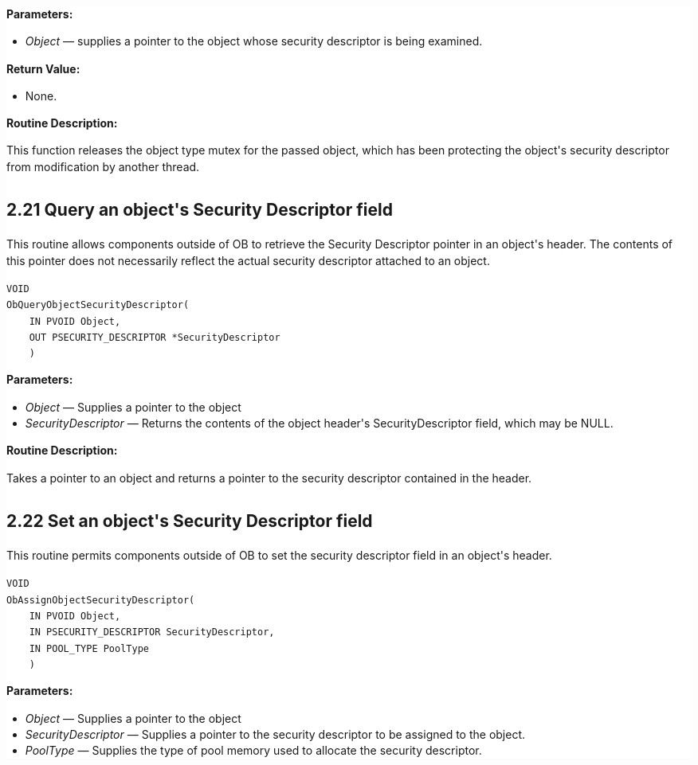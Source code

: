 __Parameters:__

- *Object* — supplies a pointer to the object whose security descriptor is being examined.

__Return Value:__

- None.

__Routine Description:__

This function releases the object type mutex for the passed object, which has been protecting the object's security descriptor from modification by another thread.

2.21 Query an object's Security Descriptor field
------------------------------------------------

This routine allows components outside of OB to retrieve the Security Descriptor pointer in an object's header.  The contents of this pointer does not necessarily reflect the actual security descriptor attached to an object.

```
VOID
ObQueryObjectSecurityDescriptor(
	IN PVOID Object,
	OUT PSECURITY_DESCRIPTOR *SecurityDescriptor
	)
```

__Parameters:__

- *Object* — Supplies a pointer to the object
- *SecurityDescriptor* — Returns the contents of the object header's SecurityDescriptor field, which may be NULL.

__Routine Description:__

Takes a pointer to an object and returns a pointer to the security descriptor contained in the header.

2.22 Set an object's Security Descriptor field
----------------------------------------------

This routine permits components outside of OB to set the security descriptor field in an object's header.

```
VOID
ObAssignObjectSecurityDescriptor(
	IN PVOID Object,
	IN PSECURITY_DESCRIPTOR SecurityDescriptor,
	IN POOL_TYPE PoolType
	)
```

__Parameters:__

- *Object* — Supplies a pointer to the object
- *SecurityDescriptor* — Supplies a pointer to the security descriptor to be assigned to the object.
- *PoolType* — Supplies the type of pool memory used to allocate the security descriptor.
